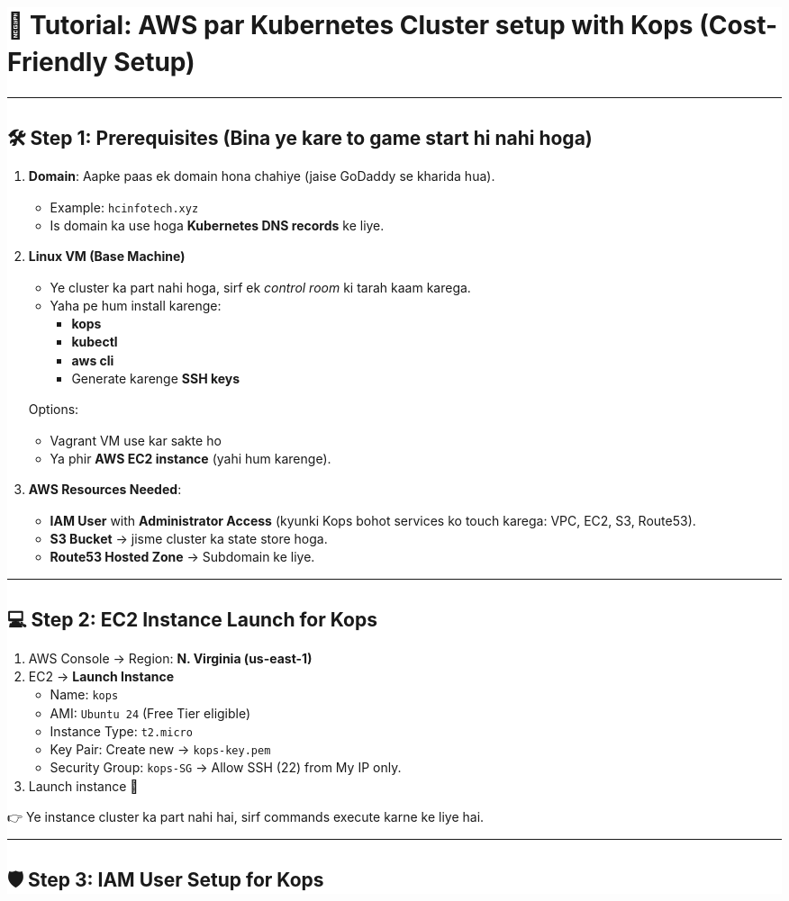 # 🌟 Tutorial: AWS par Kubernetes Cluster setup with Kops (Cost-Friendly Setup)

---

## 🛠️ Step 1: Prerequisites (Bina ye kare to game start hi nahi hoga)

1. **Domain**: Aapke paas ek domain hona chahiye (jaise GoDaddy se kharida hua).

   - Example: `hcinfotech.xyz`
   - Is domain ka use hoga **Kubernetes DNS records** ke liye.

2. **Linux VM (Base Machine)**

   - Ye cluster ka part nahi hoga, sirf ek *control room* ki tarah kaam karega.
   - Yaha pe hum install karenge:
     - **kops**
     - **kubectl**
     - **aws cli**
     - Generate karenge **SSH keys**

   Options:

   - Vagrant VM use kar sakte ho
   - Ya phir **AWS EC2 instance** (yahi hum karenge).

3. **AWS Resources Needed**:

   - **IAM User** with **Administrator Access** (kyunki Kops bohot services ko touch karega: VPC, EC2, S3, Route53).
   - **S3 Bucket** → jisme cluster ka state store hoga.
   - **Route53 Hosted Zone** → Subdomain ke liye.

---

## 💻 Step 2: EC2 Instance Launch for Kops

1. AWS Console → Region: **N. Virginia (us-east-1)**
2. EC2 → **Launch Instance**
   - Name: `kops`
   - AMI: `Ubuntu 24` (Free Tier eligible)
   - Instance Type: `t2.micro`
   - Key Pair: Create new → `kops-key.pem`
   - Security Group: `kops-SG` → Allow SSH (22) from My IP only.
3. Launch instance 🎉

👉 Ye instance cluster ka part nahi hai, sirf commands execute karne ke liye hai.

---

## 🛡️ Step 3: IAM User Setup for Kops
